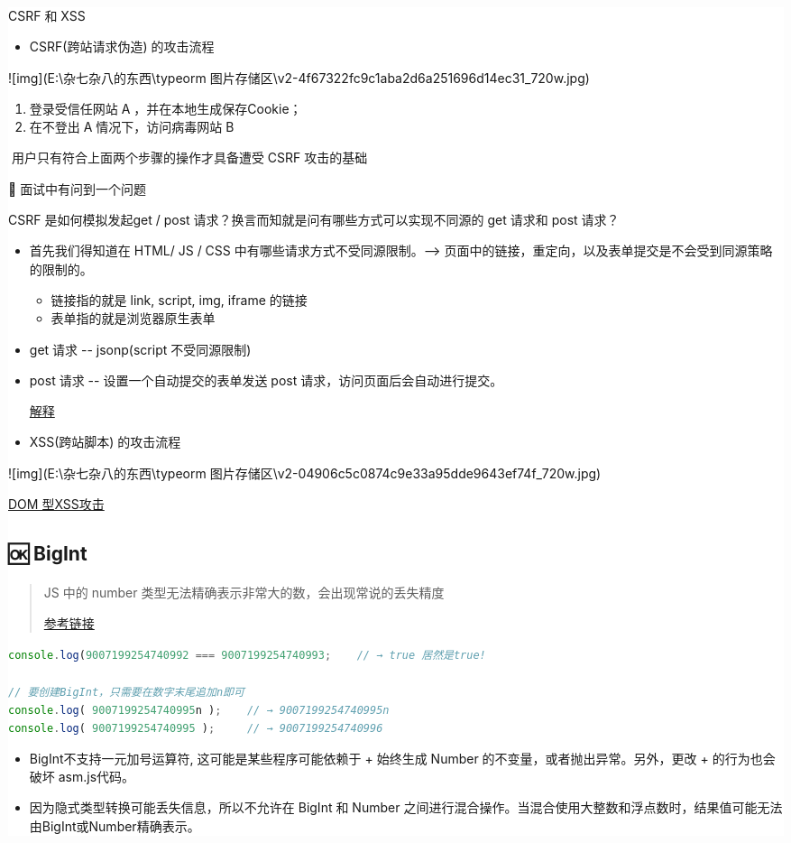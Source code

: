 CSRF 和 XSS



- CSRF(跨站请求伪造) 的攻击流程 

![img](E:\杂七杂八的东西\typeorm 图片存储区\v2-4f67322fc9c1aba2d6a251696d14ec31_720w.jpg)

1. 登录受信任网站 A ，并在本地生成保存Cookie；
2. 在不登出 A 情况下，访问病毒网站 B

​	用户只有符合上面两个步骤的操作才具备遭受 CSRF 攻击的基础



:key: 面试中有问到一个问题

CSRF 是如何模拟发起get / post 请求？换言而知就是问有哪些方式可以实现不同源的 get 请求和 post 请求？

- 首先我们得知道在 HTML/ JS / CSS 中有哪些请求方式不受同源限制。--> 页面中的链接，重定向，以及表单提交是不会受到同源策略的限制的。
  - 链接指的就是 link, script, img, iframe 的链接
  - 表单指的就是浏览器原生表单

- get 请求 -- jsonp(script 不受同源限制)

- post 请求 -- 设置一个自动提交的表单发送 post 请求，访问页面后会自动进行提交。

  [解释](https://blog.csdn.net/wabiaozia/article/details/78771709)







- XSS(跨站脚本) 的攻击流程

![img](E:\杂七杂八的东西\typeorm 图片存储区\v2-04906c5c0874c9e33a95dde9643ef74f_720w.jpg)

[DOM 型XSS攻击](https://www.jianshu.com/p/190dedd585f2)





## :ok: BigInt

> JS 中的 number 类型无法精确表示非常大的数，会出现常说的丢失精度
>
> [参考链接](https://juejin.cn/post/6844903974378668039)

````js 
console.log(9007199254740992 === 9007199254740993;    // → true 居然是true!

// 要创建BigInt，只需要在数字末尾追加n即可
console.log( 9007199254740995n );    // → 9007199254740995n	
console.log( 9007199254740995 );     // → 9007199254740996
````

- BigInt不支持一元加号运算符, 这可能是某些程序可能依赖于 + 始终生成 Number 的不变量，或者抛出异常。另外，更改 + 的行为也会破坏 asm.js代码。

- 因为隐式类型转换可能丢失信息，所以不允许在 BigInt 和 Number 之间进行混合操作。当混合使用大整数和浮点数时，结果值可能无法由BigInt或Number精确表示。

